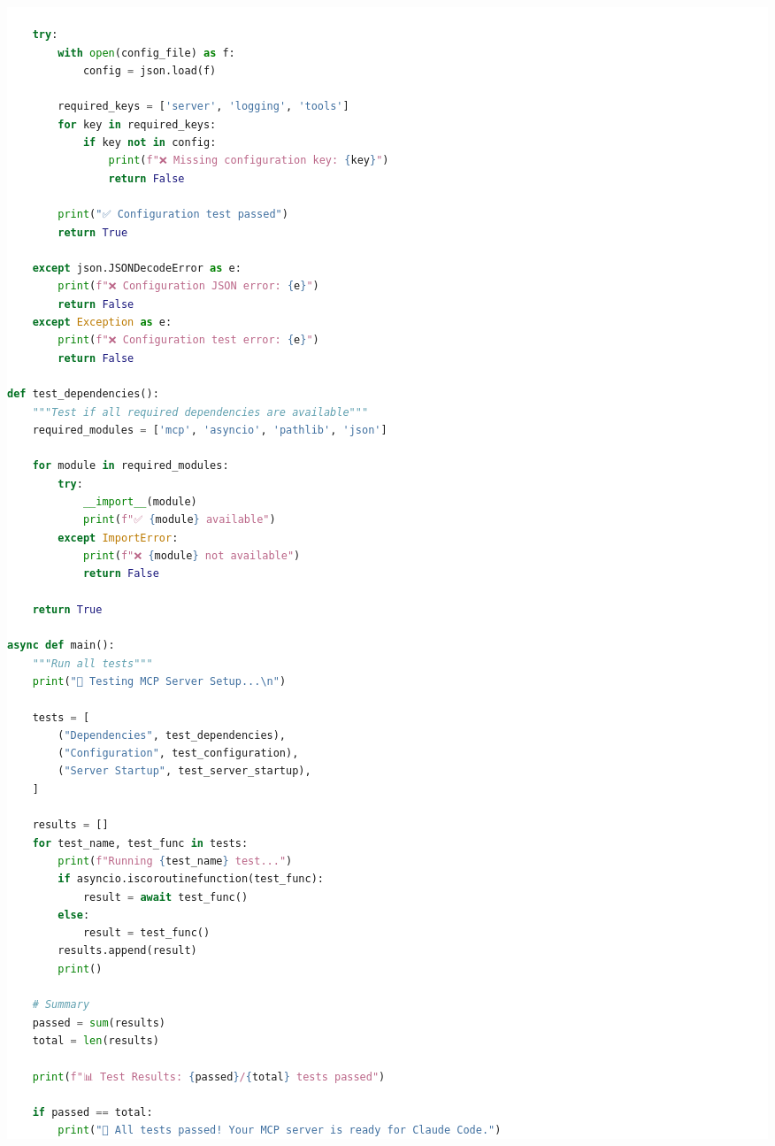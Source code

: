```python

    try:
        with open(config_file) as f:
            config = json.load(f)

        required_keys = ['server', 'logging', 'tools']
        for key in required_keys:
            if key not in config:
                print(f"❌ Missing configuration key: {key}")
                return False

        print("✅ Configuration test passed")
        return True

    except json.JSONDecodeError as e:
        print(f"❌ Configuration JSON error: {e}")
        return False
    except Exception as e:
        print(f"❌ Configuration test error: {e}")
        return False

def test_dependencies():
    """Test if all required dependencies are available"""
    required_modules = ['mcp', 'asyncio', 'pathlib', 'json']

    for module in required_modules:
        try:
            __import__(module)
            print(f"✅ {module} available")
        except ImportError:
            print(f"❌ {module} not available")
            return False

    return True

async def main():
    """Run all tests"""
    print("🧪 Testing MCP Server Setup...\n")

    tests = [
        ("Dependencies", test_dependencies),
        ("Configuration", test_configuration),
        ("Server Startup", test_server_startup),
    ]

    results = []
    for test_name, test_func in tests:
        print(f"Running {test_name} test...")
        if asyncio.iscoroutinefunction(test_func):
            result = await test_func()
        else:
            result = test_func()
        results.append(result)
        print()

    # Summary
    passed = sum(results)
    total = len(results)

    print(f"📊 Test Results: {passed}/{total} tests passed")

    if passed == total:
        print("🎉 All tests passed! Your MCP server is ready for Claude Code.")
```